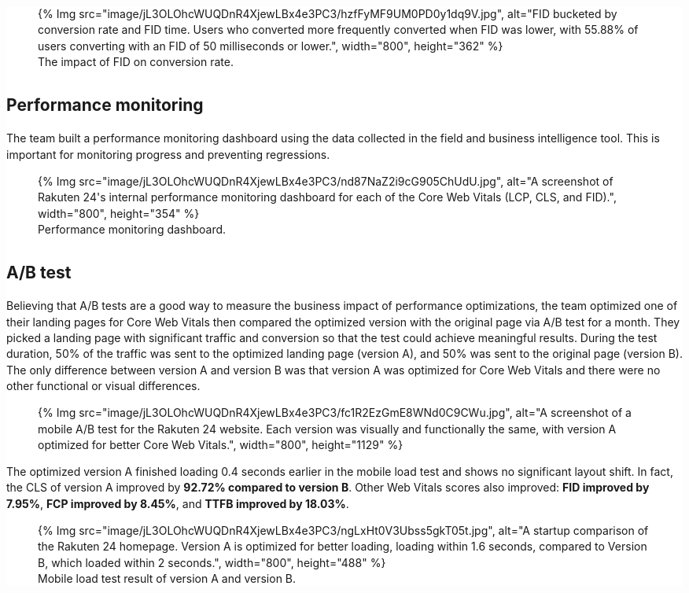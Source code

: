 <figure>
  {% Img src="image/jL3OLOhcWUQDnR4XjewLBx4e3PC3/hzfFyMF9UM0PD0y1dq9V.jpg", alt="FID bucketed by conversion rate and FID time. Users who converted more frequently converted when FID was lower, with 55.88% of users converting with an FID of 50 milliseconds or lower.", width="800", height="362" %}
  <figcaption>
    The impact of FID on conversion rate.
  </figcaption>
</figure>

## Performance monitoring

The team built a performance monitoring dashboard using the data collected in the field and business intelligence tool. This is important for monitoring progress and preventing regressions.

<figure>
  {% Img src="image/jL3OLOhcWUQDnR4XjewLBx4e3PC3/nd87NaZ2i9cG905ChUdU.jpg", alt="A screenshot of Rakuten 24's internal performance monitoring dashboard for each of the Core Web Vitals (LCP, CLS, and FID).", width="800", height="354" %}
  <figcaption>
    Performance monitoring dashboard.
  </figcaption>
</figure>

## A/B test

Believing that A/B tests are a good way to measure the business impact of performance optimizations, the team optimized one of their landing pages for Core Web Vitals then compared the optimized version with the original page via A/B test for a month. They picked a landing page with significant traffic and conversion so that the test could achieve meaningful results. During the test duration, 50% of the traffic was sent to the optimized landing page (version A), and 50% was sent to the original page (version B). The only difference between version A and version B was that version A was optimized for Core Web Vitals and there were no other functional or visual differences.

<figure>
  {% Img src="image/jL3OLOhcWUQDnR4XjewLBx4e3PC3/fc1R2EzGmE8WNd0C9CWu.jpg", alt="A screenshot of a mobile A/B test for the Rakuten 24 website. Each version was visually and functionally the same, with version A optimized for better Core Web Vitals.", width="800", height="1129" %}
</figure>

The optimized version A finished loading 0.4 seconds earlier in the mobile load test and shows no significant layout shift. In fact, the CLS of version A improved by **92.72% compared to version B**. Other Web Vitals scores also improved: **FID improved by 7.95%**, **FCP improved by 8.45%**, and **TTFB improved by 18.03%**.

<figure>
  {% Img src="image/jL3OLOhcWUQDnR4XjewLBx4e3PC3/ngLxHt0V3Ubss5gkT05t.jpg", alt="A startup comparison of the Rakuten 24 homepage. Version A is optimized for better loading, loading within 1.6 seconds, compared to Version B, which loaded within 2 seconds.", width="800", height="488" %}
  <figcaption>
    Mobile load test result of version A and version B.
  </figcaption>
</figure>
